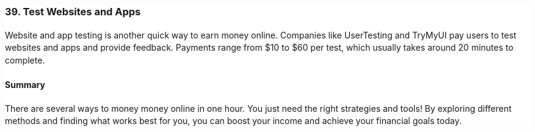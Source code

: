 ### 39. Test Websites and Apps

Website and app testing is another quick way to earn money online. Companies like UserTesting and TryMyUI pay users to test websites and apps and provide feedback. Payments range from $10 to $60 per test, which usually takes around 20 minutes to complete.

#### Summary

There are several ways to money money online in one hour. You just need the right strategies and tools! By exploring different methods and finding what works best for you, you can boost your income and achieve your financial goals today.
